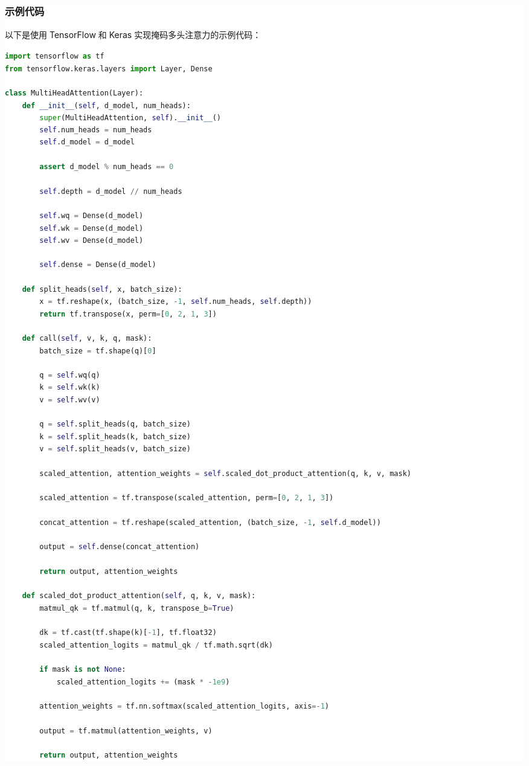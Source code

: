 ### 示例代码

以下是使用 TensorFlow 和 Keras 实现掩码多头注意力的示例代码：

```python
import tensorflow as tf
from tensorflow.keras.layers import Layer, Dense

class MultiHeadAttention(Layer):
    def __init__(self, d_model, num_heads):
        super(MultiHeadAttention, self).__init__()
        self.num_heads = num_heads
        self.d_model = d_model
  
        assert d_model % num_heads == 0
  
        self.depth = d_model // num_heads
  
        self.wq = Dense(d_model)
        self.wk = Dense(d_model)
        self.wv = Dense(d_model)
  
        self.dense = Dense(d_model)
  
    def split_heads(self, x, batch_size):
        x = tf.reshape(x, (batch_size, -1, self.num_heads, self.depth))
        return tf.transpose(x, perm=[0, 2, 1, 3])
  
    def call(self, v, k, q, mask):
        batch_size = tf.shape(q)[0]
  
        q = self.wq(q)
        k = self.wk(k)
        v = self.wv(v)
  
        q = self.split_heads(q, batch_size)
        k = self.split_heads(k, batch_size)
        v = self.split_heads(v, batch_size)
  
        scaled_attention, attention_weights = self.scaled_dot_product_attention(q, k, v, mask)
  
        scaled_attention = tf.transpose(scaled_attention, perm=[0, 2, 1, 3])
  
        concat_attention = tf.reshape(scaled_attention, (batch_size, -1, self.d_model))
  
        output = self.dense(concat_attention)
  
        return output, attention_weights
  
    def scaled_dot_product_attention(self, q, k, v, mask):
        matmul_qk = tf.matmul(q, k, transpose_b=True)
  
        dk = tf.cast(tf.shape(k)[-1], tf.float32)
        scaled_attention_logits = matmul_qk / tf.math.sqrt(dk)
  
        if mask is not None:
            scaled_attention_logits += (mask * -1e9)
  
        attention_weights = tf.nn.softmax(scaled_attention_logits, axis=-1)
  
        output = tf.matmul(attention_weights, v)
  
        return output, attention_weights

```

[python]: 您的代码旨在对DataFrame进行排序、筛选和处理以获取特定数量的评论，并基于token数量过滤评论。以下是一个详细的解释和代码示例：